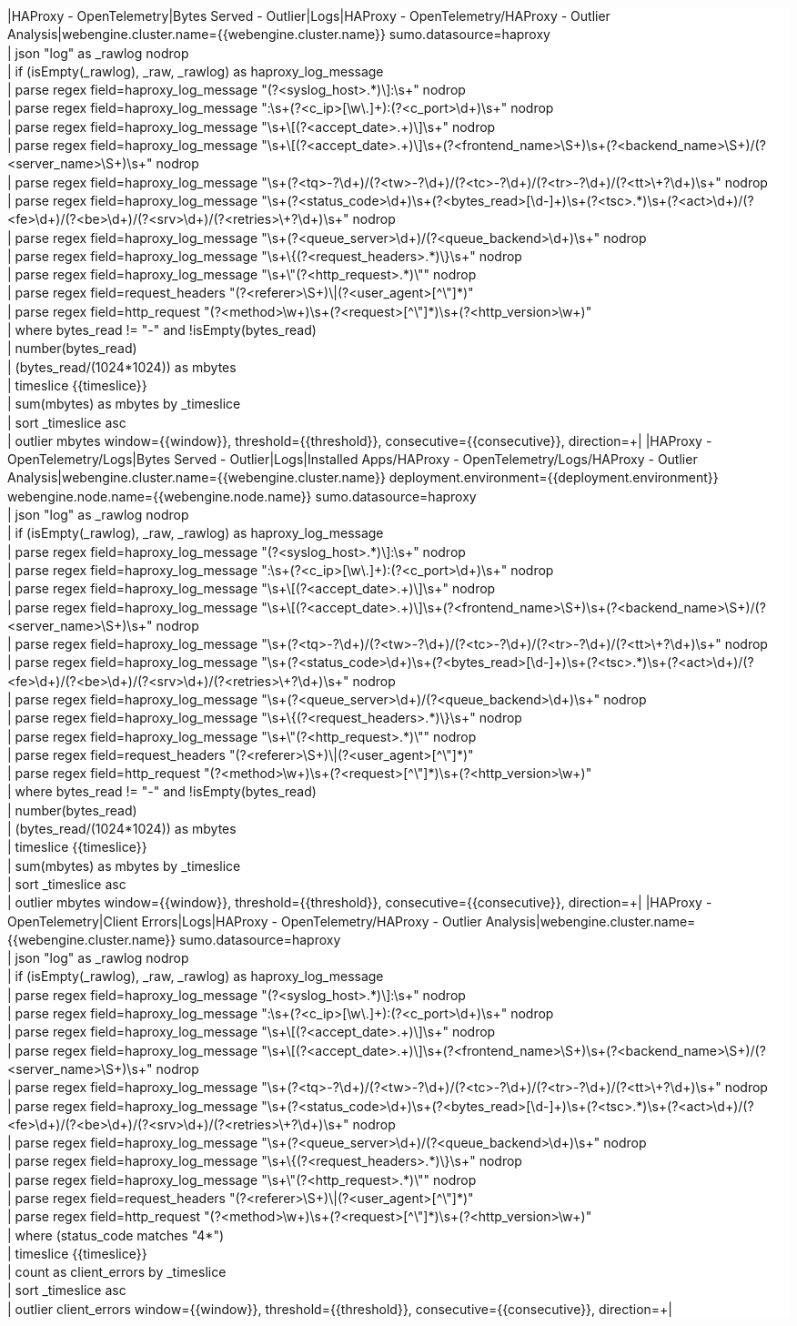 |HAProxy - OpenTelemetry|Bytes Served - Outlier|Logs|HAProxy - OpenTelemetry/HAProxy - Outlier Analysis|webengine.cluster.name={{webengine.cluster.name}} sumo.datasource=haproxy<br />\| json "log" as \_rawlog nodrop <br />\| if (isEmpty(\_rawlog), \_raw, \_rawlog) as haproxy\_log\_message<br />\| parse regex field=haproxy\_log\_message "(?\<syslog\_host\>.\*)\\]:\\s+" nodrop<br />\| parse regex field=haproxy\_log\_message ":\\s+(?\<c\_ip\>[\\w\\.]+):(?\<c\_port\>\\d+)\\s+" nodrop<br />\| parse regex field=haproxy\_log\_message "\\s+\\[(?\<accept\_date\>.+)\\]\\s+" nodrop<br />\| parse regex field=haproxy\_log\_message "\\s+\\[(?\<accept\_date\>.+)\\]\\s+(?\<frontend\_name\>\\S+)\\s+(?\<backend\_name\>\\S+)/(?\<server\_name\>\\S+)\\s+" nodrop<br />\| parse regex field=haproxy\_log\_message "\\s+(?\<tq\>-?\\d+)/(?\<tw\>-?\\d+)/(?\<tc\>-?\\d+)/(?\<tr\>-?\\d+)/(?\<tt\>\\+?\\d+)\\s+" nodrop<br />\| parse regex field=haproxy\_log\_message "\\s+(?\<status\_code\>\\d+)\\s+(?\<bytes\_read\>[\\d-]+)\\s+(?\<tsc\>.\*)\\s+(?\<act\>\\d+)/(?\<fe\>\\d+)/(?\<be\>\\d+)/(?\<srv\>\\d+)/(?\<retries\>\\+?\\d+)\\s+" nodrop<br />\| parse regex field=haproxy\_log\_message "\\s+(?\<queue\_server\>\\d+)/(?\<queue\_backend\>\\d+)\\s+" nodrop<br />\| parse regex field=haproxy\_log\_message "\\s+\\{(?\<request\_headers\>.\*)\\}\\s+" nodrop<br />\| parse regex field=haproxy\_log\_message "\\s+\\"(?\<http\_request\>.\*)\\"" nodrop<br />\| parse regex field=request\_headers "(?\<referer\>\\S+)\\\|(?\<user\_agent\>[^\\"]\*)"<br />\| parse regex field=http\_request "(?\<method\>\\w+)\\s+(?\<request\>[^\\"]\*)\\s+(?\<http\_version\>\\w+)"<br />\| where bytes\_read != "-" and !isEmpty(bytes\_read)<br />\| number(bytes\_read)<br />\| (bytes\_read/(1024\*1024)) as mbytes <br />\| timeslice {{timeslice}}<br />\| sum(mbytes) as mbytes by \_timeslice <br />\| sort \_timeslice asc<br />\| outlier mbytes window={{window}}, threshold={{threshold}}, consecutive={{consecutive}}, direction=+|
|HAProxy - OpenTelemetry/Logs|Bytes Served - Outlier|Logs|Installed Apps/HAProxy - OpenTelemetry/Logs/HAProxy - Outlier Analysis|webengine.cluster.name={{webengine.cluster.name}} deployment.environment={{deployment.environment}} webengine.node.name={{webengine.node.name}} sumo.datasource=haproxy<br />\| json "log" as \_rawlog nodrop <br />\| if (isEmpty(\_rawlog), \_raw, \_rawlog) as haproxy\_log\_message<br />\| parse regex field=haproxy\_log\_message "(?\<syslog\_host\>.\*)\\]:\\s+" nodrop<br />\| parse regex field=haproxy\_log\_message ":\\s+(?\<c\_ip\>[\\w\\.]+):(?\<c\_port\>\\d+)\\s+" nodrop<br />\| parse regex field=haproxy\_log\_message "\\s+\\[(?\<accept\_date\>.+)\\]\\s+" nodrop<br />\| parse regex field=haproxy\_log\_message "\\s+\\[(?\<accept\_date\>.+)\\]\\s+(?\<frontend\_name\>\\S+)\\s+(?\<backend\_name\>\\S+)/(?\<server\_name\>\\S+)\\s+" nodrop<br />\| parse regex field=haproxy\_log\_message "\\s+(?\<tq\>-?\\d+)/(?\<tw\>-?\\d+)/(?\<tc\>-?\\d+)/(?\<tr\>-?\\d+)/(?\<tt\>\\+?\\d+)\\s+" nodrop<br />\| parse regex field=haproxy\_log\_message "\\s+(?\<status\_code\>\\d+)\\s+(?\<bytes\_read\>[\\d-]+)\\s+(?\<tsc\>.\*)\\s+(?\<act\>\\d+)/(?\<fe\>\\d+)/(?\<be\>\\d+)/(?\<srv\>\\d+)/(?\<retries\>\\+?\\d+)\\s+" nodrop<br />\| parse regex field=haproxy\_log\_message "\\s+(?\<queue\_server\>\\d+)/(?\<queue\_backend\>\\d+)\\s+" nodrop<br />\| parse regex field=haproxy\_log\_message "\\s+\\{(?\<request\_headers\>.\*)\\}\\s+" nodrop<br />\| parse regex field=haproxy\_log\_message "\\s+\\"(?\<http\_request\>.\*)\\"" nodrop<br />\| parse regex field=request\_headers "(?\<referer\>\\S+)\\\|(?\<user\_agent\>[^\\"]\*)"<br />\| parse regex field=http\_request "(?\<method\>\\w+)\\s+(?\<request\>[^\\"]\*)\\s+(?\<http\_version\>\\w+)"<br />\| where bytes\_read != "-" and !isEmpty(bytes\_read)<br />\| number(bytes\_read)<br />\| (bytes\_read/(1024\*1024)) as mbytes <br />\| timeslice {{timeslice}}<br />\| sum(mbytes) as mbytes by \_timeslice <br />\| sort \_timeslice asc<br />\| outlier mbytes window={{window}}, threshold={{threshold}}, consecutive={{consecutive}}, direction=+|
|HAProxy - OpenTelemetry|Client Errors|Logs|HAProxy - OpenTelemetry/HAProxy - Outlier Analysis|webengine.cluster.name={{webengine.cluster.name}} sumo.datasource=haproxy<br />\| json "log" as \_rawlog nodrop <br />\| if (isEmpty(\_rawlog), \_raw, \_rawlog) as haproxy\_log\_message<br />\| parse regex field=haproxy\_log\_message "(?\<syslog\_host\>.\*)\\]:\\s+" nodrop<br />\| parse regex field=haproxy\_log\_message ":\\s+(?\<c\_ip\>[\\w\\.]+):(?\<c\_port\>\\d+)\\s+" nodrop<br />\| parse regex field=haproxy\_log\_message "\\s+\\[(?\<accept\_date\>.+)\\]\\s+" nodrop<br />\| parse regex field=haproxy\_log\_message "\\s+\\[(?\<accept\_date\>.+)\\]\\s+(?\<frontend\_name\>\\S+)\\s+(?\<backend\_name\>\\S+)/(?\<server\_name\>\\S+)\\s+" nodrop<br />\| parse regex field=haproxy\_log\_message "\\s+(?\<tq\>-?\\d+)/(?\<tw\>-?\\d+)/(?\<tc\>-?\\d+)/(?\<tr\>-?\\d+)/(?\<tt\>\\+?\\d+)\\s+" nodrop<br />\| parse regex field=haproxy\_log\_message "\\s+(?\<status\_code\>\\d+)\\s+(?\<bytes\_read\>[\\d-]+)\\s+(?\<tsc\>.\*)\\s+(?\<act\>\\d+)/(?\<fe\>\\d+)/(?\<be\>\\d+)/(?\<srv\>\\d+)/(?\<retries\>\\+?\\d+)\\s+" nodrop<br />\| parse regex field=haproxy\_log\_message "\\s+(?\<queue\_server\>\\d+)/(?\<queue\_backend\>\\d+)\\s+" nodrop<br />\| parse regex field=haproxy\_log\_message "\\s+\\{(?\<request\_headers\>.\*)\\}\\s+" nodrop<br />\| parse regex field=haproxy\_log\_message "\\s+\\"(?\<http\_request\>.\*)\\"" nodrop<br />\| parse regex field=request\_headers "(?\<referer\>\\S+)\\\|(?\<user\_agent\>[^\\"]\*)"<br />\| parse regex field=http\_request "(?\<method\>\\w+)\\s+(?\<request\>[^\\"]\*)\\s+(?\<http\_version\>\\w+)"<br />\| where (status\_code matches "4\*") <br />\| timeslice {{timeslice}}<br />\| count as client\_errors by \_timeslice<br />\| sort \_timeslice asc<br />\| outlier client\_errors window={{window}}, threshold={{threshold}}, consecutive={{consecutive}}, direction=+|
